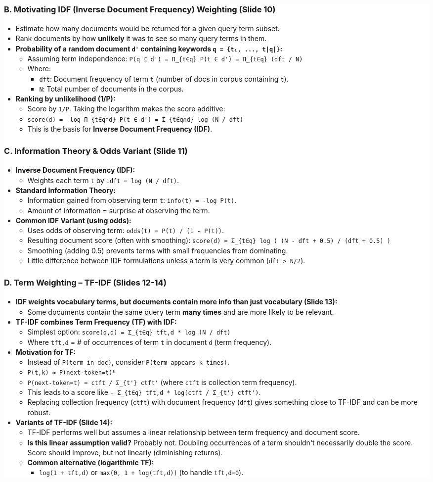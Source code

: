 ### B. Motivating IDF (Inverse Document Frequency) Weighting (Slide 10)

*   Estimate how many documents would be returned for a given query term subset.
*   Rank documents by how **unlikely** it was to see so many query terms in them.
*   **Probability of a random document `d'` containing keywords `q = {t₁, ..., t|q|}`:**
    *   Assuming term independence: `P(q ⊆ d') = Π_{t∈q} P(t ∈ d') = Π_{t∈q} (dft / N)`
    *   Where:
        *   `dft`: Document frequency of term `t` (number of docs in corpus containing `t`).
        *   `N`: Total number of documents in the corpus.
*   **Ranking by unlikelihood (1/P):**
    *   Score by `1/P`. Taking the logarithm makes the score additive:
    *   `score(d) = -log Π_{t∈q∩d} P(t ∈ d') = Σ_{t∈q∩d} log (N / dft)`
    *   This is the basis for **Inverse Document Frequency (IDF)**.

### C. Information Theory & Odds Variant (Slide 11)

*   **Inverse Document Frequency (IDF):**
    *   Weights each term `t` by `idft = log (N / dft)`.
*   **Standard Information Theory:**
    *   Information gained from observing term `t`: `info(t) = -log P(t)`.
    *   Amount of information = surprise at observing the term.
*   **Common IDF Variant (using odds):**
    *   Uses odds of observing term: `odds(t) = P(t) / (1 - P(t))`.
    *   Resulting document score (often with smoothing):
        `score(d) = Σ_{t∈q} log ( (N - dft + 0.5) / (dft + 0.5) )`
    *   Smoothing (adding 0.5) prevents terms with small frequencies from dominating.
    *   Little difference between IDF formulations unless a term is very common (`dft > N/2`).

### D. Term Weighting – TF-IDF (Slides 12-14)

*   **IDF weights vocabulary terms, but documents contain more info than just vocabulary (Slide 13):**
    *   Some documents contain the same query term **many times** and are more likely to be relevant.
*   **TF-IDF combines Term Frequency (TF) with IDF:**
    *   Simplest option: `score(q,d) = Σ_{t∈q} tft,d * log (N / dft)`
    *   Where `tft,d` = # of occurrences of term `t` in document `d` (term frequency).
*   **Motivation for TF:**
    *   Instead of `P(term in doc)`, consider `P(term appears k times)`.
    *   `P(t,k) ≈ P(next-token=t)ᵏ`
    *   `P(next-token=t) = ctft / Σ_{t'} ctft'` (where `ctft` is collection term frequency).
    *   This leads to a score like `- Σ_{t∈q} tft,d * log(ctft / Σ_{t'} ctft')`.
    *   Replacing collection frequency (`ctft`) with document frequency (`dft`) gives something close to TF-IDF and can be more robust.
*   **Variants of TF-IDF (Slide 14):**
    *   TF-IDF performs well but assumes a linear relationship between term frequency and document score.
    *   **Is this linear assumption valid?** Probably not. Doubling occurrences of a term shouldn't necessarily double the score. Score should improve, but not linearly (diminishing returns).
    *   **Common alternative (logarithmic TF):**
        *   `log(1 + tft,d)` or `max(0, 1 + log(tft,d))` (to handle `tft,d=0`).
